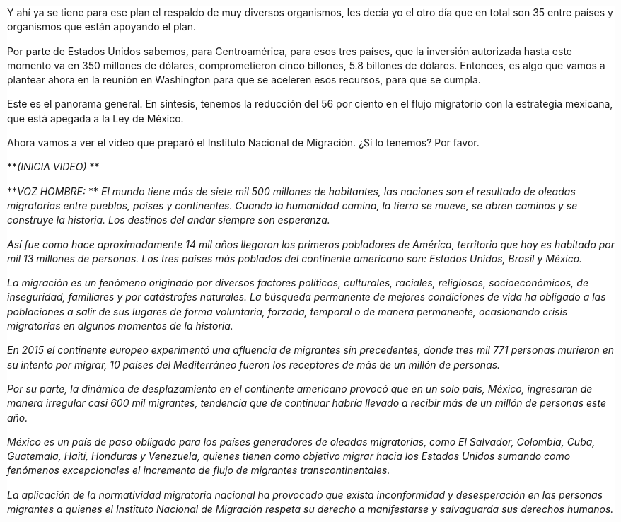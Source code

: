 Y ahí ya se tiene para ese plan el respaldo de muy diversos organismos, les
decía yo el otro día que en total son 35 entre países y organismos que están
apoyando el plan.

Por parte de Estados Unidos sabemos, para Centroamérica, para esos tres
países, que la inversión autorizada hasta este momento va en 350 millones de
dólares, comprometieron cinco billones, 5.8 billones de dólares. Entonces, es
algo que vamos a plantear ahora en la reunión en Washington para que se
aceleren esos recursos, para que se cumpla.

Este es el panorama general. En síntesis, tenemos la reducción del 56 por
ciento en el flujo migratorio con la estrategia mexicana, que está apegada a
la Ley de México.

Ahora vamos a ver el video que preparó el Instituto Nacional de Migración. ¿Sí
lo tenemos? Por favor.

**_(INICIA VIDEO)_ **

**_VOZ HOMBRE:_ ** _El mundo tiene más de siete mil 500 millones de
habitantes, las naciones son el resultado de oleadas migratorias entre
pueblos, países y continentes. Cuando la humanidad camina, la tierra se mueve,
se abren caminos y se construye la historia. Los destinos del andar siempre
son esperanza._

_Así fue como hace aproximadamente 14 mil años llegaron los primeros
pobladores de América, territorio que hoy es habitado por mil 13 millones de
personas. Los tres países más poblados del continente americano son: Estados
Unidos, Brasil y México._

_La migración es un fenómeno originado por diversos factores políticos,
culturales, raciales, religiosos, socioeconómicos, de inseguridad, familiares
y por catástrofes naturales. La búsqueda permanente de mejores condiciones de
vida ha obligado a las poblaciones a salir de sus lugares de forma voluntaria,
forzada, temporal o de manera permanente, ocasionando crisis migratorias en
algunos momentos de la historia._

_En 2015 el continente europeo experimentó una afluencia de migrantes sin
precedentes, donde tres mil_ _771 personas murieron en su intento por migrar,
10 países del Mediterráneo fueron los receptores de más de un millón de
personas._

_Por su parte, la dinámica de desplazamiento en el continente americano
provocó que en un solo país, México, ingresaran de manera irregular casi 600
mil migrantes, tendencia que de continuar habría llevado a recibir más de un
millón de personas este año._

_México es un país de paso obligado para los países generadores de oleadas
migratorias, como El Salvador, Colombia, Cuba, Guatemala, Haití, Honduras y
Venezuela, quienes tienen como objetivo migrar hacia los Estados Unidos
sumando como fenómenos excepcionales el incremento de flujo de migrantes
transcontinentales._

_La aplicación de la normatividad migratoria nacional ha provocado que exista
inconformidad y desesperación en las personas migrantes a quienes el Instituto
Nacional de Migración respeta su derecho a manifestarse y salvaguarda sus
derechos humanos._
